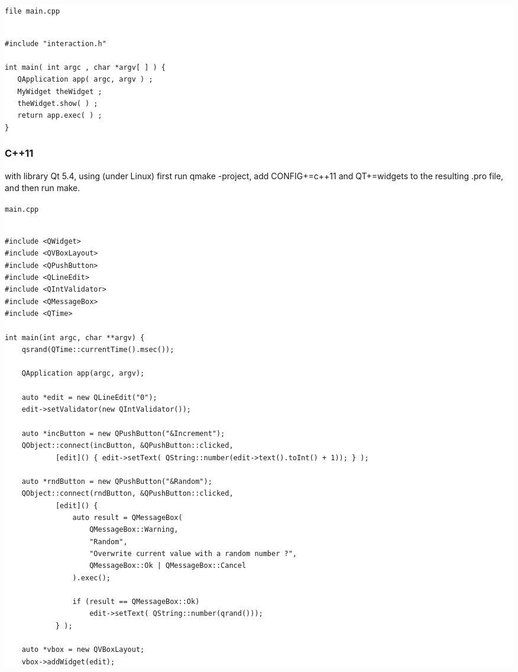 
```txt
file main.cpp 
```


```cpp>#include <QApplication

#include "interaction.h"

int main( int argc , char *argv[ ] ) {
   QApplication app( argc, argv ) ;
   MyWidget theWidget ;
   theWidget.show( ) ;
   return app.exec( ) ;
}
```



### C++11

with library Qt 5.4, using (under Linux) first run qmake -project, add CONFIG+=c++11 and QT+=widgets to the resulting .pro file, and then run make.


```txt
main.cpp
```



```cpp>#include <QApplication

#include <QWidget>
#include <QVBoxLayout>
#include <QPushButton>
#include <QLineEdit>
#include <QIntValidator>
#include <QMessageBox>
#include <QTime>

int main(int argc, char **argv) {
    qsrand(QTime::currentTime().msec());

    QApplication app(argc, argv);

    auto *edit = new QLineEdit("0");
    edit->setValidator(new QIntValidator());

    auto *incButton = new QPushButton("&Increment");
    QObject::connect(incButton, &QPushButton::clicked, 
            [edit]() { edit->setText( QString::number(edit->text().toInt() + 1)); } );

    auto *rndButton = new QPushButton("&Random");
    QObject::connect(rndButton, &QPushButton::clicked, 
            [edit]() { 
                auto result = QMessageBox(
                    QMessageBox::Warning,
                    "Random",
                    "Overwrite current value with a random number ?",
                    QMessageBox::Ok | QMessageBox::Cancel
                ).exec();

                if (result == QMessageBox::Ok)
                    edit->setText( QString::number(qrand())); 
            } );

    auto *vbox = new QVBoxLayout;
    vbox->addWidget(edit);
```